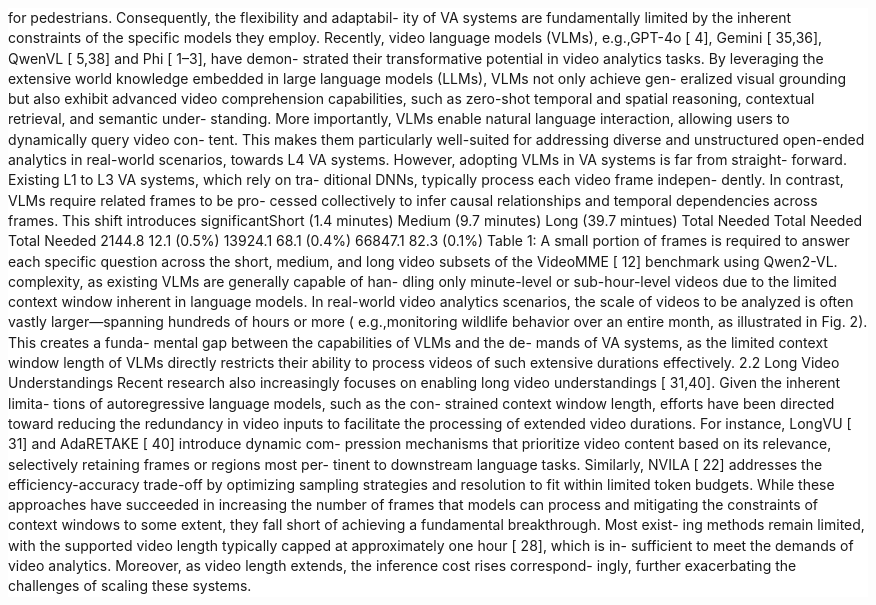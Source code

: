for pedestrians. Consequently, the flexibility and adaptabil-
ity of VA systems are fundamentally limited by the inherent
constraints of the specific models they employ.
Recently, video language models (VLMs), e.g.,GPT-4o [ 4],
Gemini [ 35,36], QwenVL [ 5,38] and Phi [ 1–3], have demon-
strated their transformative potential in video analytics tasks.
By leveraging the extensive world knowledge embedded in
large language models (LLMs), VLMs not only achieve gen-
eralized visual grounding but also exhibit advanced video
comprehension capabilities, such as zero-shot temporal and
spatial reasoning, contextual retrieval, and semantic under-
standing. More importantly, VLMs enable natural language
interaction, allowing users to dynamically query video con-
tent. This makes them particularly well-suited for addressing
diverse and unstructured open-ended analytics in real-world
scenarios, towards L4 VA systems.
However, adopting VLMs in VA systems is far from straight-
forward. Existing L1 to L3 VA systems, which rely on tra-
ditional DNNs, typically process each video frame indepen-
dently. In contrast, VLMs require related frames to be pro-
cessed collectively to infer causal relationships and temporal
dependencies across frames. This shift introduces significantShort (1.4 minutes) Medium (9.7 minutes) Long (39.7 mintues)
Total Needed Total Needed Total Needed
2144.8 12.1 (0.5%) 13924.1 68.1 (0.4%) 66847.1 82.3 (0.1%)
Table 1: A small portion of frames is required to answer
each specific question across the short, medium, and
long video subsets of the VideoMME [ 12] benchmark
using Qwen2-VL.
complexity, as existing VLMs are generally capable of han-
dling only minute-level or sub-hour-level videos due to the
limited context window inherent in language models.
In real-world video analytics scenarios, the scale of videos
to be analyzed is often vastly larger—spanning hundreds of
hours or more ( e.g.,monitoring wildlife behavior over an
entire month, as illustrated in Fig. 2). This creates a funda-
mental gap between the capabilities of VLMs and the de-
mands of VA systems, as the limited context window length
of VLMs directly restricts their ability to process videos of
such extensive durations effectively.
2.2 Long Video Understandings
Recent research also increasingly focuses on enabling long
video understandings [ 31,40]. Given the inherent limita-
tions of autoregressive language models, such as the con-
strained context window length, efforts have been directed
toward reducing the redundancy in video inputs to facilitate
the processing of extended video durations. For instance,
LongVU [ 31] and AdaRETAKE [ 40] introduce dynamic com-
pression mechanisms that prioritize video content based on
its relevance, selectively retaining frames or regions most per-
tinent to downstream language tasks. Similarly, NVILA [ 22]
addresses the efficiency-accuracy trade-off by optimizing
sampling strategies and resolution to fit within limited token
budgets.
While these approaches have succeeded in increasing the
number of frames that models can process and mitigating
the constraints of context windows to some extent, they fall
short of achieving a fundamental breakthrough. Most exist-
ing methods remain limited, with the supported video length
typically capped at approximately one hour [ 28], which is in-
sufficient to meet the demands of video analytics. Moreover,
as video length extends, the inference cost rises correspond-
ingly, further exacerbating the challenges of scaling these
systems.